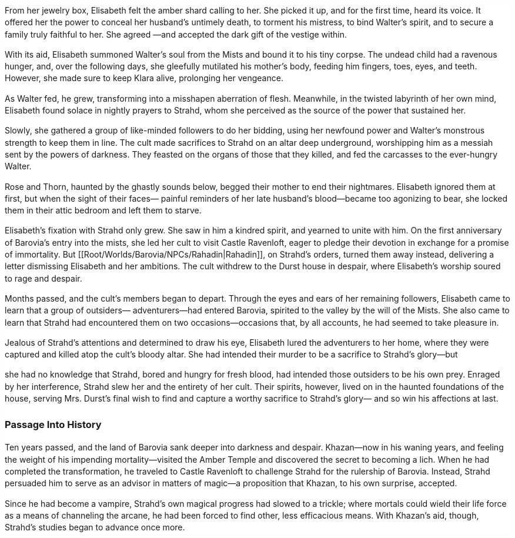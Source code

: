 From her jewelry box, Elisabeth felt the amber shard calling to her. She picked it up, and for the first time, heard its voice. It offered her the power to conceal her husband’s untimely death, to torment his mistress, to bind Walter’s spirit, and to secure a family truly faithful to her. She agreed —and accepted the dark gift of the vestige within. 

With its aid, Elisabeth summoned Walter’s soul from the Mists and bound it to his tiny corpse. The undead child had a ravenous hunger, and, over the following days, she gleefully mutilated his mother’s body, feeding him fingers, toes, eyes, and teeth. However, she made sure to keep Klara alive, prolonging her vengeance. 

As Walter fed, he grew, transforming into a misshapen aberration of flesh. Meanwhile, in the twisted labyrinth of her own mind, Elisabeth found solace in nightly prayers to Strahd, whom she perceived as the source of the power that sustained her. 

Slowly, she gathered a group of like-minded followers to do her bidding, using her newfound power and Walter’s monstrous strength to keep them in line. The cult made sacrifices to Strahd on an altar deep underground, worshipping him as a messiah sent by the powers of darkness. They feasted on the organs of those that they killed, and fed the carcasses to the ever-hungry Walter. 

Rose and Thorn, haunted by the ghastly sounds below, begged their mother to end their nightmares. Elisabeth ignored them at first, but when the sight of their faces— painful reminders of her late husband’s blood—became too agonizing to bear, she locked them in their attic bedroom and left them to starve. 

Elisabeth’s fixation with Strahd only grew. She saw in him a kindred spirit, and yearned to unite with him. On the first anniversary of Barovia’s entry into the mists, she led her cult to visit Castle Ravenloft, eager to pledge their devotion in exchange for a promise of immortality. But [[Root/Worlds/Barovia/NPCs/Rahadin\|Rahadin]], on Strahd’s orders, turned them away instead, delivering a letter dismissing Elisabeth and her ambitions. The cult withdrew to the Durst house in despair, where Elisabeth’s worship soured to rage and despair. 

Months passed, and the cult’s members began to depart. Through the eyes and ears of her remaining followers, Elisabeth came to learn that a group of outsiders— adventurers—had entered Barovia, spirited to the valley by the will of the Mists. She also came to learn that Strahd had encountered them on two occasions—occasions that, by all accounts, he had seemed to take pleasure in. 

Jealous of Strahd’s attentions and determined to draw his eye, Elisabeth lured the adventurers to her home, where they were captured and killed atop the cult’s bloody altar. She had intended their murder to be a sacrifice to Strahd’s glory—but 

she had no knowledge that Strahd, bored and hungry for fresh blood, had intended those outsiders to be his own prey. Enraged by her interference, Strahd slew her and the entirety of her cult. Their spirits, however, lived on in the haunted foundations of the house, serving Mrs. Durst’s final wish to find and capture a worthy sacrifice to Strahd’s glory— and so win his affections at last. 

###  Passage Into History 

Ten years passed, and the land of Barovia sank deeper into darkness and despair. Khazan—now in his waning years, and feeling the weight of his impending mortality—visited the Amber Temple and discovered the secret to becoming a lich. When he had completed the transformation, he traveled to Castle Ravenloft to challenge Strahd for the rulership of Barovia. Instead, Strahd persuaded him to serve as an advisor in matters of magic—a proposition that Khazan, to his own surprise, accepted. 

Since he had become a vampire, Strahd’s own magical progress had slowed to a trickle; where mortals could wield their life force as a means of channeling the arcane, he had been forced to find other, less efficacious means. With Khazan’s aid, though, Strahd’s studies began to advance once more. 
